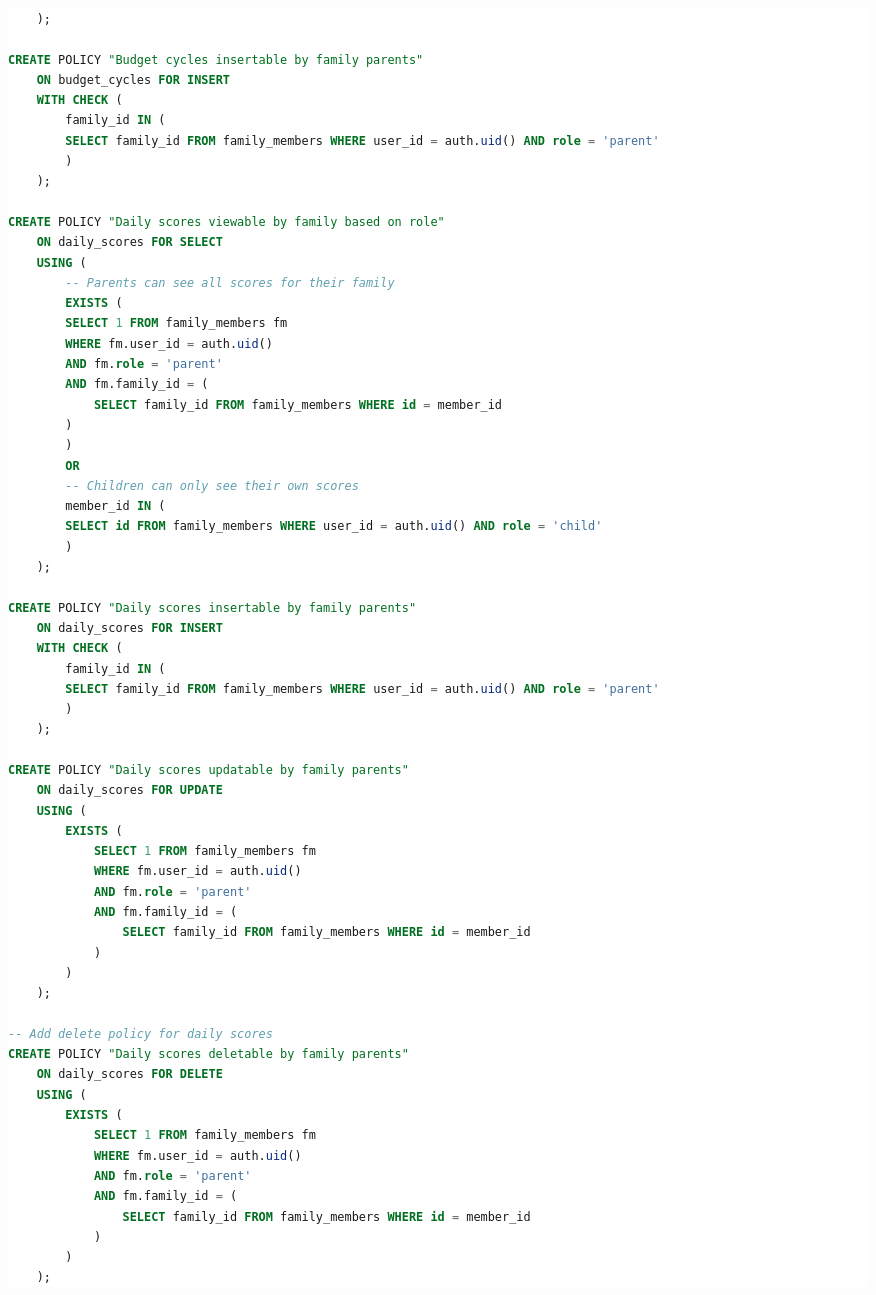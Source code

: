 ```sql
    );

CREATE POLICY "Budget cycles insertable by family parents"
    ON budget_cycles FOR INSERT
    WITH CHECK (
        family_id IN (
        SELECT family_id FROM family_members WHERE user_id = auth.uid() AND role = 'parent'
        )
    );

CREATE POLICY "Daily scores viewable by family based on role"
    ON daily_scores FOR SELECT
    USING (
        -- Parents can see all scores for their family
        EXISTS (
        SELECT 1 FROM family_members fm
        WHERE fm.user_id = auth.uid()
        AND fm.role = 'parent'
        AND fm.family_id = (
            SELECT family_id FROM family_members WHERE id = member_id
        )
        )
        OR
        -- Children can only see their own scores
        member_id IN (
        SELECT id FROM family_members WHERE user_id = auth.uid() AND role = 'child'
        )
    );

CREATE POLICY "Daily scores insertable by family parents"
    ON daily_scores FOR INSERT
    WITH CHECK (
        family_id IN (
        SELECT family_id FROM family_members WHERE user_id = auth.uid() AND role = 'parent'
        )
    );

CREATE POLICY "Daily scores updatable by family parents"
    ON daily_scores FOR UPDATE
    USING (
        EXISTS (
            SELECT 1 FROM family_members fm
            WHERE fm.user_id = auth.uid()
            AND fm.role = 'parent'
            AND fm.family_id = (
                SELECT family_id FROM family_members WHERE id = member_id
            )
        )
    );

-- Add delete policy for daily scores
CREATE POLICY "Daily scores deletable by family parents"
    ON daily_scores FOR DELETE
    USING (
        EXISTS (
            SELECT 1 FROM family_members fm
            WHERE fm.user_id = auth.uid()
            AND fm.role = 'parent'
            AND fm.family_id = (
                SELECT family_id FROM family_members WHERE id = member_id
            )
        )
    );
```